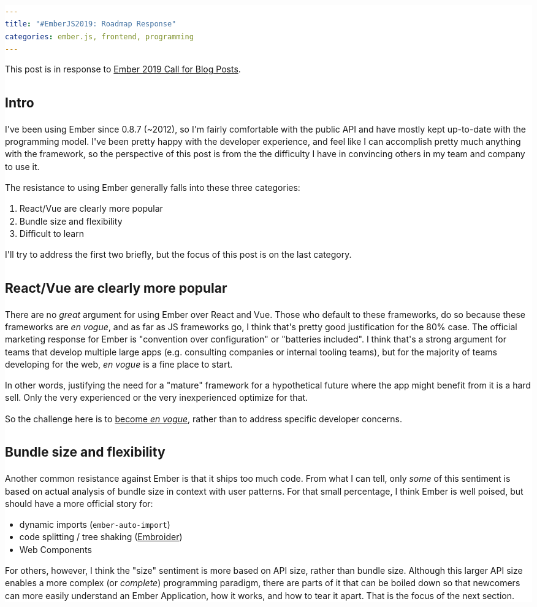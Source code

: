 ```yaml
---
title: "#EmberJS2019: Roadmap Response"
categories: ember.js, frontend, programming
---
```


This post is in response to [Ember 2019 Call for Blog Posts][1].

## Intro

I've been using Ember since 0.8.7 (~2012), so I'm fairly comfortable with the public API and have
mostly kept up-to-date with the programming model. I've been pretty happy with the developer experience,
and feel like I can accomplish pretty much anything with the framework, so the perspective of
this post is from the the difficulty I have in convincing others in my team and company to use it.

The resistance to using Ember generally falls into these three categories:

1. React/Vue are clearly more popular
1. Bundle size and flexibility
1. Difficult to learn

I'll try to address the first two briefly, but the focus of this post is on the last category.

## React/Vue are clearly more popular

There are no *great* argument for using Ember over React and Vue. Those who default to
these frameworks, do so because these frameworks are *en vogue*, and as far as JS frameworks go,
I think that's pretty good justification for the 80% case. The official marketing response for
Ember is "convention over configuration" or "batteries included". I think that's a strong argument
for teams that develop multiple large apps (e.g. consulting companies or internal tooling teams),
but for the majority of teams developing for the web, *en vogue* is a fine place to start.

In other words, justifying the need for a "mature" framework for a hypothetical future where
the app might benefit from it is a hard sell. Only the very experienced or the very
inexperienced optimize for that.

So the challenge here is to [become *en vogue*][3], rather than to address specific developer
concerns.

## Bundle size and flexibility

Another common resistance against Ember is that it ships too much code. From what I can tell,
only *some* of this sentiment is based on actual analysis of bundle size in context with user
patterns. For that small percentage, I think Ember is well poised, but should have a more official
story for:

- dynamic imports (`ember-auto-import`)
- code splitting / tree shaking ([Embroider][4])
- Web Components

For others, however, I think the "size" sentiment is more based on API size, rather than bundle
size. Although this larger API size enables a more complex (or *complete*) programming paradigm,
there are parts of it that can be boiled down so that newcomers can more easily understand an Ember
Application, how it works, and how to tear it apart. That is the focus of the next section.


[1]: https://blog.emberjs.com/2019/05/20/ember-2019-roadmap-call-for-posts.html
[2]: https://github.com/emberjs/rfcs/issues/453#issuecomment-466138926
[3]: https://emberjs.com/editions/
[4]: https://github.com/embroider-build/embroider